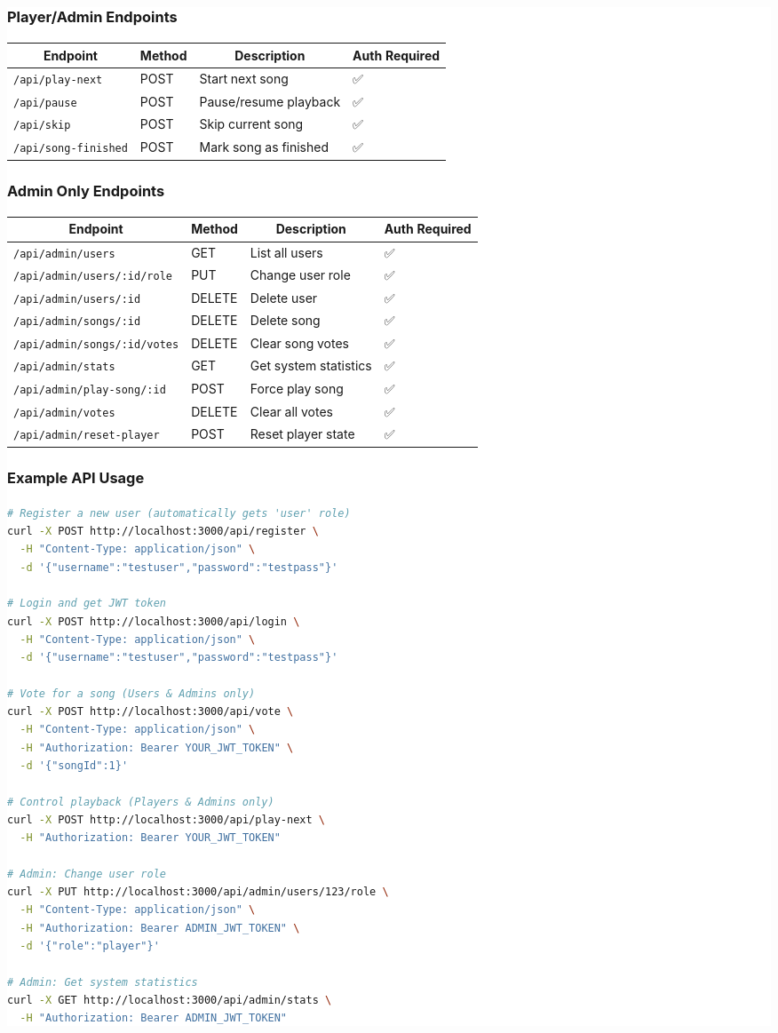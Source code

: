 ### Player/Admin Endpoints
| Endpoint | Method | Description | Auth Required |
|----------|--------|-------------|---------------|
| `/api/play-next` | POST | Start next song | ✅ |
| `/api/pause` | POST | Pause/resume playback | ✅ |
| `/api/skip` | POST | Skip current song | ✅ |
| `/api/song-finished` | POST | Mark song as finished | ✅ |

### Admin Only Endpoints
| Endpoint | Method | Description | Auth Required |
|----------|--------|-------------|---------------|
| `/api/admin/users` | GET | List all users | ✅ |
| `/api/admin/users/:id/role` | PUT | Change user role | ✅ |
| `/api/admin/users/:id` | DELETE | Delete user | ✅ |
| `/api/admin/songs/:id` | DELETE | Delete song | ✅ |
| `/api/admin/songs/:id/votes` | DELETE | Clear song votes | ✅ |
| `/api/admin/stats` | GET | Get system statistics | ✅ |
| `/api/admin/play-song/:id` | POST | Force play song | ✅ |
| `/api/admin/votes` | DELETE | Clear all votes | ✅ |
| `/api/admin/reset-player` | POST | Reset player state | ✅ |

### Example API Usage

```bash
# Register a new user (automatically gets 'user' role)
curl -X POST http://localhost:3000/api/register \
  -H "Content-Type: application/json" \
  -d '{"username":"testuser","password":"testpass"}'

# Login and get JWT token
curl -X POST http://localhost:3000/api/login \
  -H "Content-Type: application/json" \
  -d '{"username":"testuser","password":"testpass"}'

# Vote for a song (Users & Admins only)
curl -X POST http://localhost:3000/api/vote \
  -H "Content-Type: application/json" \
  -H "Authorization: Bearer YOUR_JWT_TOKEN" \
  -d '{"songId":1}'

# Control playback (Players & Admins only)
curl -X POST http://localhost:3000/api/play-next \
  -H "Authorization: Bearer YOUR_JWT_TOKEN"

# Admin: Change user role
curl -X PUT http://localhost:3000/api/admin/users/123/role \
  -H "Content-Type: application/json" \
  -H "Authorization: Bearer ADMIN_JWT_TOKEN" \
  -d '{"role":"player"}'

# Admin: Get system statistics
curl -X GET http://localhost:3000/api/admin/stats \
  -H "Authorization: Bearer ADMIN_JWT_TOKEN"
```
